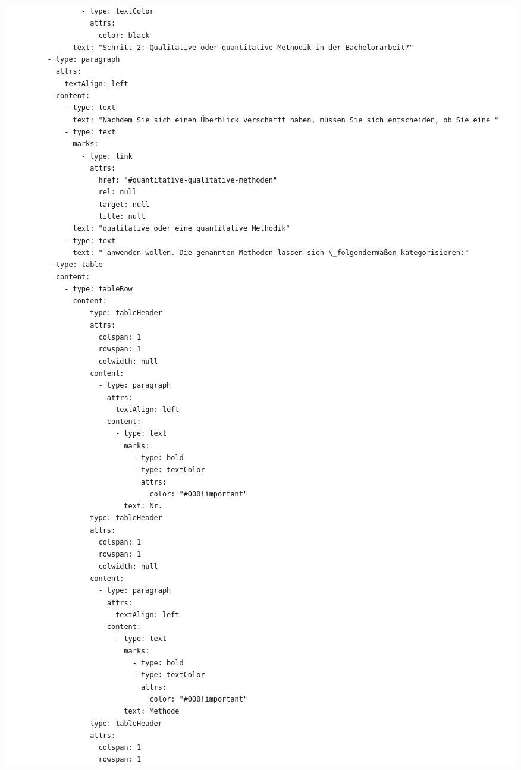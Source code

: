                       - type: textColor
                        attrs:
                          color: black
                    text: "Schritt 2: Qualitative oder quantitative Methodik in der Bachelorarbeit?"
              - type: paragraph
                attrs:
                  textAlign: left
                content:
                  - type: text
                    text: "Nachdem Sie sich einen Überblick verschafft haben, müssen Sie sich entscheiden, ob Sie eine "
                  - type: text
                    marks:
                      - type: link
                        attrs:
                          href: "#quantitative-qualitative-methoden"
                          rel: null
                          target: null
                          title: null
                    text: "qualitative oder eine quantitative Methodik"
                  - type: text
                    text: " anwenden wollen. Die genannten Methoden lassen sich \_folgendermaßen kategorisieren:"
              - type: table
                content:
                  - type: tableRow
                    content:
                      - type: tableHeader
                        attrs:
                          colspan: 1
                          rowspan: 1
                          colwidth: null
                        content:
                          - type: paragraph
                            attrs:
                              textAlign: left
                            content:
                              - type: text
                                marks:
                                  - type: bold
                                  - type: textColor
                                    attrs:
                                      color: "#000!important"
                                text: Nr.
                      - type: tableHeader
                        attrs:
                          colspan: 1
                          rowspan: 1
                          colwidth: null
                        content:
                          - type: paragraph
                            attrs:
                              textAlign: left
                            content:
                              - type: text
                                marks:
                                  - type: bold
                                  - type: textColor
                                    attrs:
                                      color: "#000!important"
                                text: Methode
                      - type: tableHeader
                        attrs:
                          colspan: 1
                          rowspan: 1